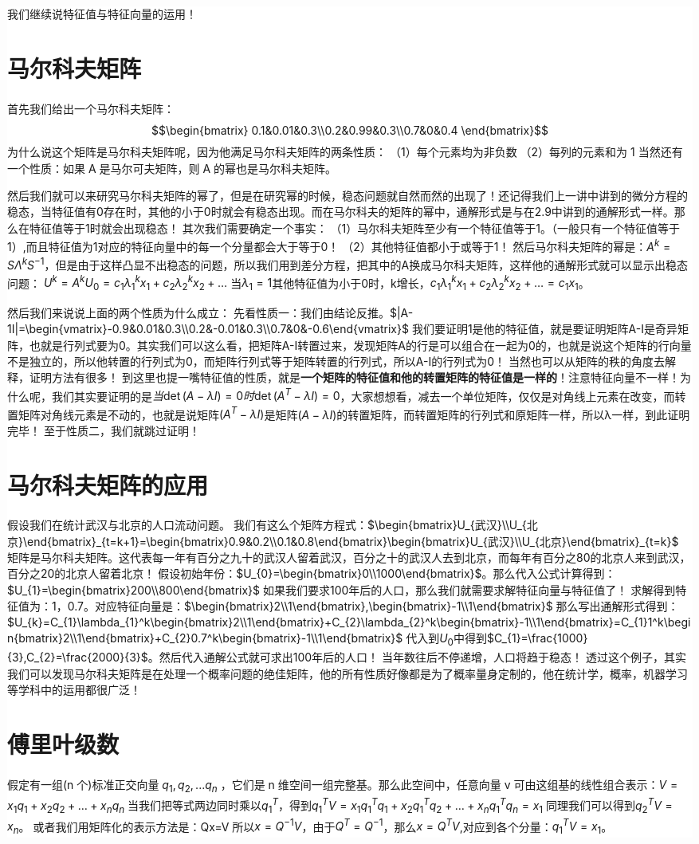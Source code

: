 我们继续说特征值与特征向量的运用！

# 马尔科夫矩阵
首先我们给出一个马尔科夫矩阵：$$\begin{bmatrix}
0.1&0.01&0.3\\0.2&0.99&0.3\\0.7&0&0.4
\end{bmatrix}$$
为什么说这个矩阵是马尔科夫矩阵呢，因为他满足马尔科夫矩阵的两条性质：
（1）每个元素均为非负数
（2）每列的元素和为 1
当然还有一个性质：如果 A 是马尔可夫矩阵，则 A 的幂也是马尔科夫矩阵。

然后我们就可以来研究马尔科夫矩阵的幂了，但是在研究幂的时候，稳态问题就自然而然的出现了！还记得我们上一讲中讲到的微分方程的稳态，当特征值有0存在时，其他的小于0时就会有稳态出现。而在马尔科夫的矩阵的幂中，通解形式是与在2.9中讲到的通解形式一样。那么在特征值等于1时就会出现稳态！
其次我们需要确定一个事实：
（1）马尔科夫矩阵至少有一个特征值等于1。（一般只有一个特征值等于1）,而且特征值为1对应的特征向量中的每一个分量都会大于等于0！
（2）其他特征值都小于或等于1！
然后马尔科夫矩阵的幂是：$A^k=S\Lambda^kS^{-1}$，但是由于这样凸显不出稳态的问题，所以我们用到差分方程，把其中的A换成马尔科夫矩阵，这样他的通解形式就可以显示出稳态问题：
$U^k=A^kU_{0}=c_{1}\lambda_{1}^kx_{1}+c_{2}\lambda_{2}^kx_{2}+\dots$
当$\lambda_{1}=1$其他特征值为小于0时，k增长，$c_{1}\lambda_{1}^kx_{1}+c_{2}\lambda_{2}^kx_{2}+\dots=c_{1}x_{1}$。

然后我们来说说上面的两个性质为什么成立：
先看性质一：我们由结论反推。$|A-1I|=\begin{vmatrix}-0.9&0.01&0.3\\0.2&-0.01&0.3\\0.7&0&-0.6\end{vmatrix}$
我们要证明1是他的特征值，就是要证明矩阵A-I是奇异矩阵，也就是行列式要为0。其实我们可以这么看，把矩阵A-I转置过来，发现矩阵A的行是可以组合在一起为0的，也就是说这个矩阵的行向量不是独立的，所以他转置的行列式为0，而矩阵行列式等于矩阵转置的行列式，所以A-I的行列式为0！
当然也可以从矩阵的秩的角度去解释，证明方法有很多！
到这里也提一嘴特征值的性质，就是**一个矩阵的特征值和他的转置矩阵的特征值是一样的**！注意特征向量不一样！为什么呢，我们其实要证明的是$当\det(A-\lambda I)=0时\det(A^T-\lambda I)=0$，大家想想看，减去一个单位矩阵，仅仅是对角线上元素在改变，而转置矩阵对角线元素是不动的，也就是说矩阵$(A^T-\lambda I)$是矩阵$(A-\lambda I)$的转置矩阵，而转置矩阵的行列式和原矩阵一样，所以λ一样，到此证明完毕！
至于性质二，我们就跳过证明！

# 马尔科夫矩阵的应用
假设我们在统计武汉与北京的人口流动问题。
我们有这么个矩阵方程式：$\begin{bmatrix}U_{武汉}\\U_{北京}\end{bmatrix}_{t=k+1}=\begin{bmatrix}0.9&0.2\\0.1&0.8\end{bmatrix}\begin{bmatrix}U_{武汉}\\U_{北京}\end{bmatrix}_{t=k}$
矩阵是马尔科夫矩阵。这代表每一年有百分之九十的武汉人留着武汉，百分之十的武汉人去到北京，而每年有百分之80的北京人来到武汉，百分之20的北京人留着北京！
假设初始年份：$U_{0}=\begin{bmatrix}0\\1000\end{bmatrix}$。那么代入公式计算得到：$U_{1}=\begin{bmatrix}200\\800\end{bmatrix}$
如果我们要求100年后的人口，那么我们就需要求解特征向量与特征值了！
求解得到特征值为：1，0.7。对应特征向量是：$\begin{bmatrix}2\\1\end{bmatrix},\begin{bmatrix}-1\\1\end{bmatrix}$
那么写出通解形式得到：$U_{k}=C_{1}\lambda_{1}^k\begin{bmatrix}2\\1\end{bmatrix}+C_{2}\lambda_{2}^k\begin{bmatrix}-1\\1\end{bmatrix}=C_{1}1^k\begin{bmatrix}2\\1\end{bmatrix}+C_{2}0.7^k\begin{bmatrix}-1\\1\end{bmatrix}$
代入到$U_{0}$中得到$C_{1}=\frac{1000}{3},C_{2}=\frac{2000}{3}$。然后代入通解公式就可求出100年后的人口！
当年数往后不停递增，人口将趋于稳态！
透过这个例子，其实我们可以发现马尔科夫矩阵是在处理一个概率问题的绝佳矩阵，他的所有性质好像都是为了概率量身定制的，他在统计学，概率，机器学习等学科中的运用都很广泛！

# 傅里叶级数
假定有一组(n 个)标准正交向量 $q_{1},q_{2}, ...q_{n}$ ，它们是 n 维空间一组完整基。那么此空间中，任意向量 v 可由这组基的线性组合表示：$V=x_{1}q_{1}+x_{2}q_{2}+\dots+x_{n}q_{n}$
当我们把等式两边同时乘以$q_{1}^{T}$，得到$q_{1}^{T}V=x_{1}q_{1}^{T}q_{1}+x_{2}q_{1}^{T}q_{2}+\dots+x_{n}q_{1}^{T}q_{n}=x_{1}$
同理我们可以得到$q_{2}^TV=x_{n}$。
或者我们用矩阵化的表示方法是：Qx=V
所以$x=Q^{-1}V$，由于$Q^T=Q^{-1}$，那么$x=Q^TV$,对应到各个分量：$q_{1}^TV=x_{1}$。
